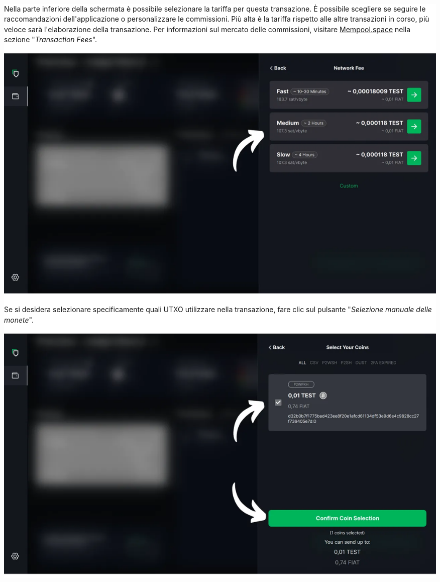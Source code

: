 Nella parte inferiore della schermata è possibile selezionare la tariffa per questa transazione. È possibile scegliere se seguire le raccomandazioni dell'applicazione o personalizzare le commissioni. Più alta è la tariffa rispetto alle altre transazioni in corso, più veloce sarà l'elaborazione della transazione. Per informazioni sul mercato delle commissioni, visitare [Mempool.space](https://mempool.space/) nella sezione "*Transaction Fees*".

![GREEN-DESKTOP](assets/fr/23.webp)

Se si desidera selezionare specificamente quali UTXO utilizzare nella transazione, fare clic sul pulsante "*Selezione manuale delle monete*".

![GREEN-DESKTOP](assets/fr/24.webp)
